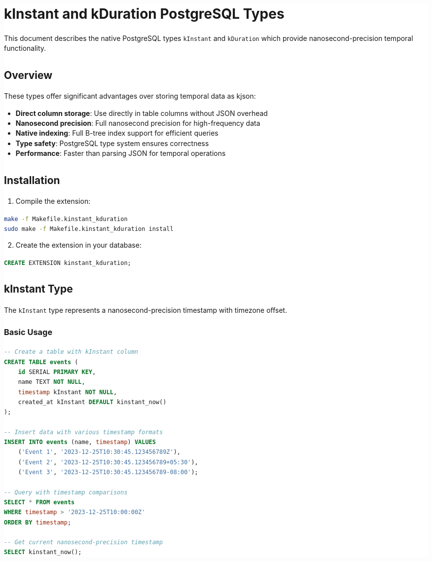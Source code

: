 # kInstant and kDuration PostgreSQL Types

This document describes the native PostgreSQL types `kInstant` and `kDuration` which provide nanosecond-precision temporal functionality.

## Overview

These types offer significant advantages over storing temporal data as kjson:

- **Direct column storage**: Use directly in table columns without JSON overhead
- **Nanosecond precision**: Full nanosecond precision for high-frequency data
- **Native indexing**: Full B-tree index support for efficient queries
- **Type safety**: PostgreSQL type system ensures correctness
- **Performance**: Faster than parsing JSON for temporal operations

## Installation

1. Compile the extension:
```bash
make -f Makefile.kinstant_kduration
sudo make -f Makefile.kinstant_kduration install
```

2. Create the extension in your database:
```sql
CREATE EXTENSION kinstant_kduration;
```

## kInstant Type

The `kInstant` type represents a nanosecond-precision timestamp with timezone offset.

### Basic Usage

```sql
-- Create a table with kInstant column
CREATE TABLE events (
    id SERIAL PRIMARY KEY,
    name TEXT NOT NULL,
    timestamp kInstant NOT NULL,
    created_at kInstant DEFAULT kinstant_now()
);

-- Insert data with various timestamp formats
INSERT INTO events (name, timestamp) VALUES
    ('Event 1', '2023-12-25T10:30:45.123456789Z'),
    ('Event 2', '2023-12-25T10:30:45.123456789+05:30'),
    ('Event 3', '2023-12-25T10:30:45.123456789-08:00');

-- Query with timestamp comparisons
SELECT * FROM events 
WHERE timestamp > '2023-12-25T10:00:00Z'
ORDER BY timestamp;

-- Get current nanosecond-precision timestamp
SELECT kinstant_now();
```
